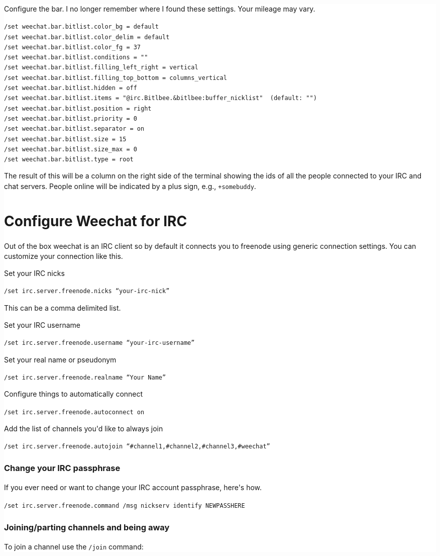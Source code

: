Configure the bar. I no longer remember where I found these settings. Your mileage may vary.

    /set weechat.bar.bitlist.color_bg = default
    /set weechat.bar.bitlist.color_delim = default
    /set weechat.bar.bitlist.color_fg = 37
    /set weechat.bar.bitlist.conditions = ""
    /set weechat.bar.bitlist.filling_left_right = vertical
    /set weechat.bar.bitlist.filling_top_bottom = columns_vertical
    /set weechat.bar.bitlist.hidden = off
    /set weechat.bar.bitlist.items = "@irc.Bitlbee.&bitlbee:buffer_nicklist"  (default: "")
    /set weechat.bar.bitlist.position = right
    /set weechat.bar.bitlist.priority = 0
    /set weechat.bar.bitlist.separator = on
    /set weechat.bar.bitlist.size = 15
    /set weechat.bar.bitlist.size_max = 0
    /set weechat.bar.bitlist.type = root

The result of this will be a column on the right side of the terminal showing the ids of all the people connected to your IRC and chat servers. People online will be indicated by a plus sign, e.g., `+somebuddy`.

# Configure Weechat for IRC
Out of the box weechat is an IRC client so by default it connects you to freenode using generic connection settings. You can customize your connection like this.

Set your IRC nicks

    /set irc.server.freenode.nicks “your-irc-nick”

This can be a comma delimited list.

Set your IRC username

    /set irc.server.freenode.username “your-irc-username”

Set your real name or pseudonym

    /set irc.server.freenode.realname “Your Name”

Configure things to automatically connect

    /set irc.server.freenode.autoconnect on

Add the list of channels you'd like to always join

    /set irc.server.freenode.autojoin “#channel1,#channel2,#channel3,#weechat”


### Change your IRC passphrase
If you ever need or want to change your IRC account passphrase, here's how.

    /set irc.server.freenode.command /msg nickserv identify NEWPASSHERE


### Joining/parting channels and being away

To join a channel use the `/join` command:
